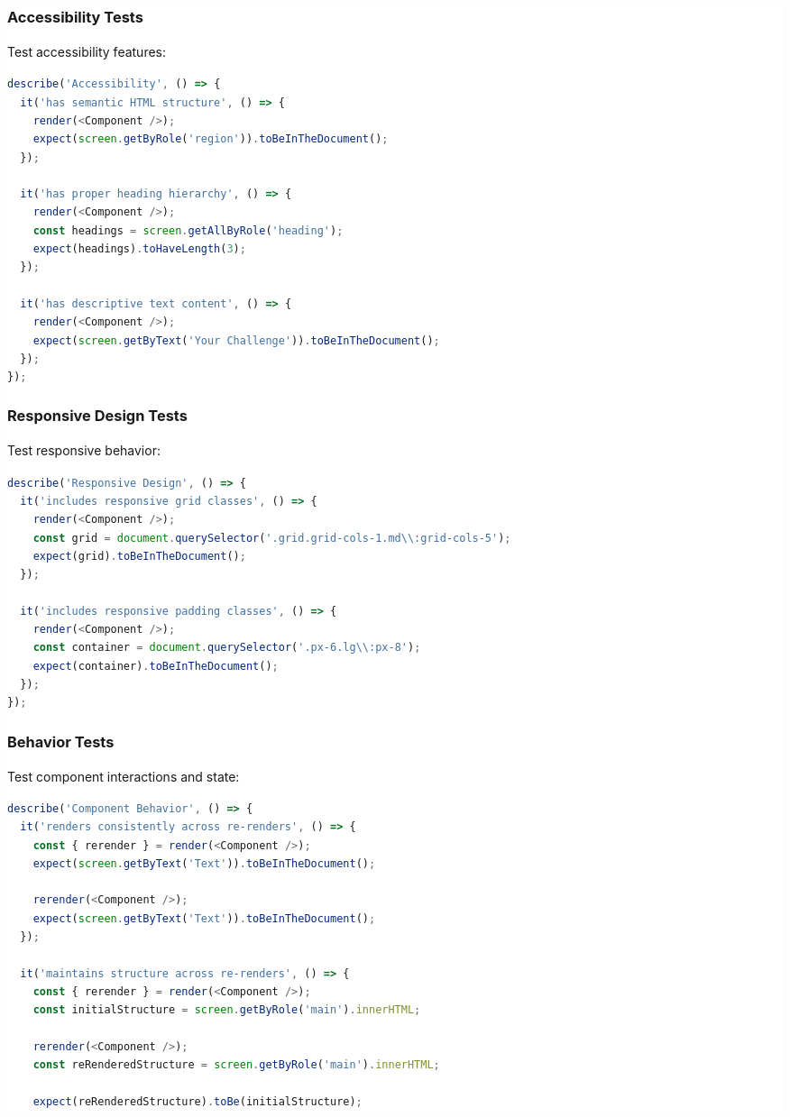### Accessibility Tests

Test accessibility features:

```typescript
describe('Accessibility', () => {
  it('has semantic HTML structure', () => {
    render(<Component />);
    expect(screen.getByRole('region')).toBeInTheDocument();
  });

  it('has proper heading hierarchy', () => {
    render(<Component />);
    const headings = screen.getAllByRole('heading');
    expect(headings).toHaveLength(3);
  });

  it('has descriptive text content', () => {
    render(<Component />);
    expect(screen.getByText('Your Challenge')).toBeInTheDocument();
  });
});
```

### Responsive Design Tests

Test responsive behavior:

```typescript
describe('Responsive Design', () => {
  it('includes responsive grid classes', () => {
    render(<Component />);
    const grid = document.querySelector('.grid.grid-cols-1.md\\:grid-cols-5');
    expect(grid).toBeInTheDocument();
  });

  it('includes responsive padding classes', () => {
    render(<Component />);
    const container = document.querySelector('.px-6.lg\\:px-8');
    expect(container).toBeInTheDocument();
  });
});
```

### Behavior Tests

Test component interactions and state:

```typescript
describe('Component Behavior', () => {
  it('renders consistently across re-renders', () => {
    const { rerender } = render(<Component />);
    expect(screen.getByText('Text')).toBeInTheDocument();
    
    rerender(<Component />);
    expect(screen.getByText('Text')).toBeInTheDocument();
  });

  it('maintains structure across re-renders', () => {
    const { rerender } = render(<Component />);
    const initialStructure = screen.getByRole('main').innerHTML;
    
    rerender(<Component />);
    const reRenderedStructure = screen.getByRole('main').innerHTML;
    
    expect(reRenderedStructure).toBe(initialStructure);
```